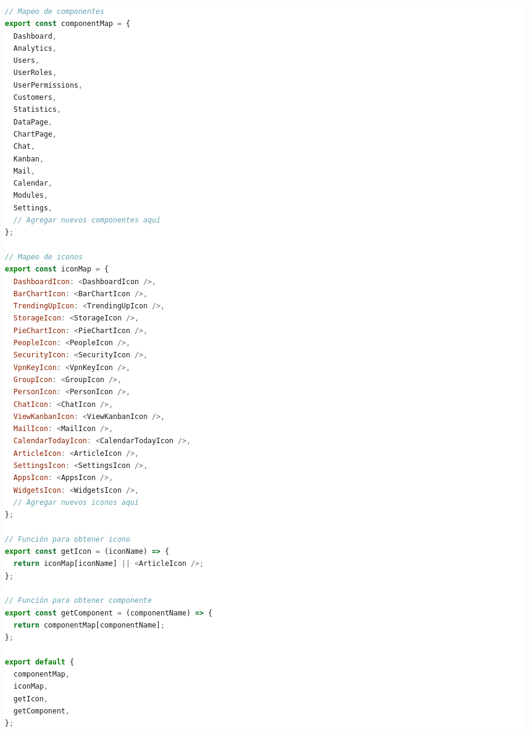 ```javascript
// Mapeo de componentes
export const componentMap = {
  Dashboard,
  Analytics,
  Users,
  UserRoles,
  UserPermissions,
  Customers,
  Statistics,
  DataPage,
  ChartPage,
  Chat,
  Kanban,
  Mail,
  Calendar,
  Modules,
  Settings,
  // Agregar nuevos componentes aquí
};

// Mapeo de iconos
export const iconMap = {
  DashboardIcon: <DashboardIcon />,
  BarChartIcon: <BarChartIcon />,
  TrendingUpIcon: <TrendingUpIcon />,
  StorageIcon: <StorageIcon />,
  PieChartIcon: <PieChartIcon />,
  PeopleIcon: <PeopleIcon />,
  SecurityIcon: <SecurityIcon />,
  VpnKeyIcon: <VpnKeyIcon />,
  GroupIcon: <GroupIcon />,
  PersonIcon: <PersonIcon />,
  ChatIcon: <ChatIcon />,
  ViewKanbanIcon: <ViewKanbanIcon />,
  MailIcon: <MailIcon />,
  CalendarTodayIcon: <CalendarTodayIcon />,
  ArticleIcon: <ArticleIcon />,
  SettingsIcon: <SettingsIcon />,
  AppsIcon: <AppsIcon />,
  WidgetsIcon: <WidgetsIcon />,
  // Agregar nuevos iconos aquí
};

// Función para obtener icono
export const getIcon = (iconName) => {
  return iconMap[iconName] || <ArticleIcon />;
};

// Función para obtener componente
export const getComponent = (componentName) => {
  return componentMap[componentName];
};

export default {
  componentMap,
  iconMap,
  getIcon,
  getComponent,
};
```
